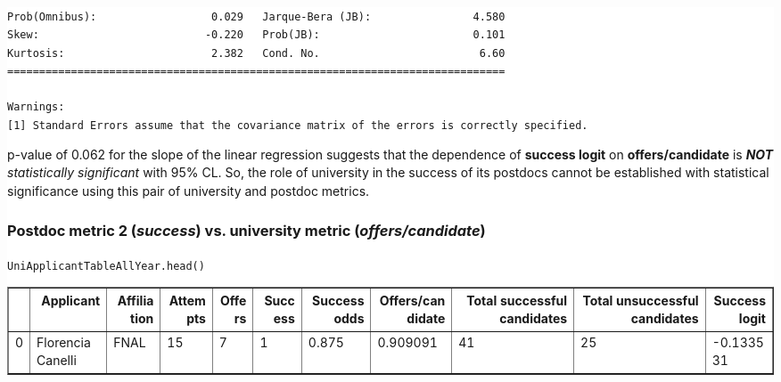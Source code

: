     Prob(Omnibus):                  0.029   Jarque-Bera (JB):                4.580
    Skew:                          -0.220   Prob(JB):                        0.101
    Kurtosis:                       2.382   Cond. No.                         6.60
    ==============================================================================
    
    Warnings:
    [1] Standard Errors assume that the covariance matrix of the errors is correctly specified.


p-value of 0.062 for the slope of the linear regression suggests that the dependence of **success logit** on **offers/candidate** is ***NOT*** _statistically significant_ with 95% CL. So, the role of university in the success of its postdocs cannot be established with statistical significance using this pair of university and postdoc metrics.

### Postdoc metric 2 (*success*) vs. university metric (*offers/candidate*)


```python
UniApplicantTableAllYear.head()
```




<div>
<style scoped>
    .dataframe tbody tr th:only-of-type {
        vertical-align: middle;
    }

    .dataframe tbody tr th {
        vertical-align: top;
    }

    .dataframe thead th {
        text-align: right;
    }
</style>
<table border="1" class="dataframe">
  <thead>
    <tr style="text-align: right;">
      <th></th>
      <th>Applicant</th>
      <th>Affiliation</th>
      <th>Attempts</th>
      <th>Offers</th>
      <th>Success</th>
      <th>Success odds</th>
      <th>Offers/candidate</th>
      <th>Total successful candidates</th>
      <th>Total unsuccessful candidates</th>
      <th>Success logit</th>
    </tr>
  </thead>
  <tbody>
    <tr>
      <td>0</td>
      <td>Florencia Canelli</td>
      <td>FNAL</td>
      <td>15</td>
      <td>7</td>
      <td>1</td>
      <td>0.875</td>
      <td>0.909091</td>
      <td>41</td>
      <td>25</td>
      <td>-0.133531</td>
    </tr>